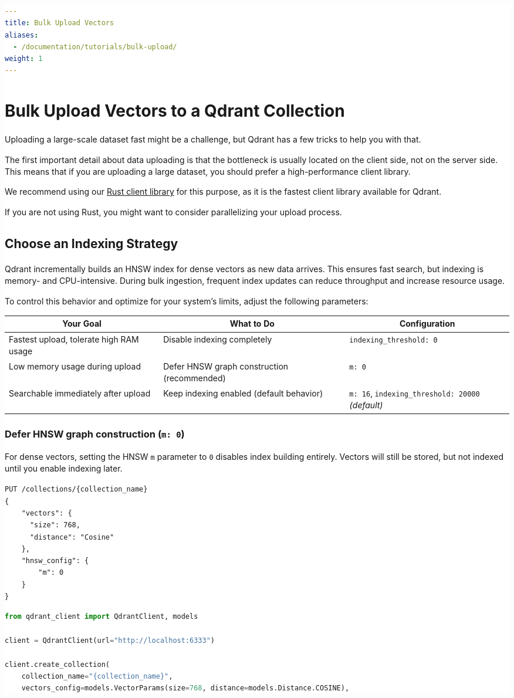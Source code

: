 ```yaml
---
title: Bulk Upload Vectors
aliases:
  - /documentation/tutorials/bulk-upload/
weight: 1
---
```


# Bulk Upload Vectors to a Qdrant Collection

Uploading a large-scale dataset fast might be a challenge, but Qdrant has a few tricks to help you with that.

The first important detail about data uploading is that the bottleneck is usually located on the client side, not on the server side.
This means that if you are uploading a large dataset, you should prefer a high-performance client library.

We recommend using our [Rust client library](https://github.com/qdrant/rust-client) for this purpose, as it is the fastest client library available for Qdrant.

If you are not using Rust, you might want to consider parallelizing your upload process.

## Choose an Indexing Strategy

Qdrant incrementally builds an HNSW index for dense vectors as new data arrives. This ensures fast search, but indexing is memory- and CPU-intensive. During bulk ingestion, frequent index updates can reduce throughput and increase resource usage.

To control this behavior and optimize for your system’s limits, adjust the following parameters:

| Your Goal                                 | What to Do                                      | Configuration                                      |
|-------------------------------------------|-------------------------------------------------|----------------------------------------------------|
| Fastest upload, tolerate high RAM usage           | Disable indexing completely                     | `indexing_threshold: 0`                           |
| Low memory usage during upload            | Defer HNSW graph construction (recommended)                  | `m: 0`                 |
| Searchable immediately after upload       | Keep indexing enabled (default behavior)        | `m: 16`, `indexing_threshold: 20000` *(default)* |


### Defer HNSW graph construction (`m: 0`)

For dense vectors, setting the HNSW `m` parameter to `0` disables index building entirely. Vectors will still be stored, but not indexed until you enable indexing later.

```http
PUT /collections/{collection_name}
{
    "vectors": {
      "size": 768,
      "distance": "Cosine"
    },
    "hnsw_config": {
        "m": 0
    }
}
```
```python
from qdrant_client import QdrantClient, models

client = QdrantClient(url="http://localhost:6333")

client.create_collection(
    collection_name="{collection_name}",
    vectors_config=models.VectorParams(size=768, distance=models.Distance.COSINE),
```